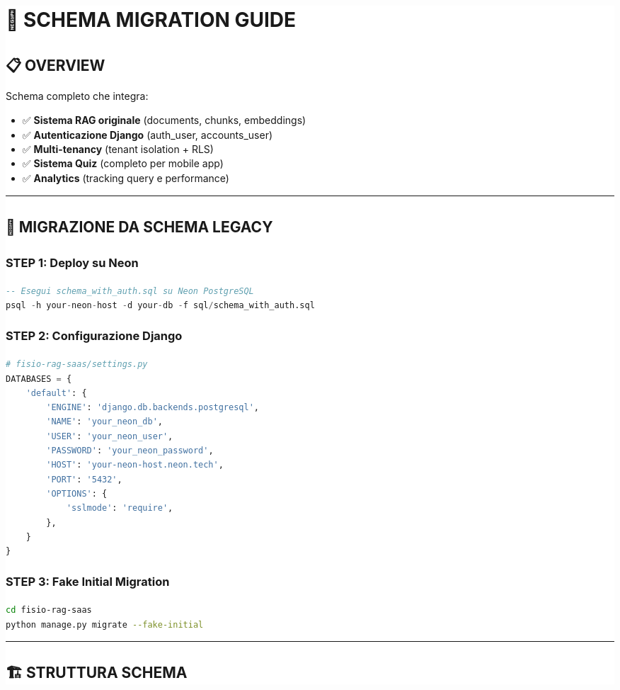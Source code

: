 # 🚀 **SCHEMA MIGRATION GUIDE**

## 📋 **OVERVIEW**

Schema completo che integra:

- ✅ **Sistema RAG originale** (documents, chunks, embeddings)
- ✅ **Autenticazione Django** (auth_user, accounts_user)
- ✅ **Multi-tenancy** (tenant isolation + RLS)
- ✅ **Sistema Quiz** (completo per mobile app)
- ✅ **Analytics** (tracking query e performance)

---

## 🔄 **MIGRAZIONE DA SCHEMA LEGACY**

### **STEP 1: Deploy su Neon**

```sql
-- Esegui schema_with_auth.sql su Neon PostgreSQL
psql -h your-neon-host -d your-db -f sql/schema_with_auth.sql
```

### **STEP 2: Configurazione Django**

```python
# fisio-rag-saas/settings.py
DATABASES = {
    'default': {
        'ENGINE': 'django.db.backends.postgresql',
        'NAME': 'your_neon_db',
        'USER': 'your_neon_user',
        'PASSWORD': 'your_neon_password',
        'HOST': 'your-neon-host.neon.tech',
        'PORT': '5432',
        'OPTIONS': {
            'sslmode': 'require',
        },
    }
}
```

### **STEP 3: Fake Initial Migration**

```bash
cd fisio-rag-saas
python manage.py migrate --fake-initial
```

---

## 🏗️ **STRUTTURA SCHEMA**
